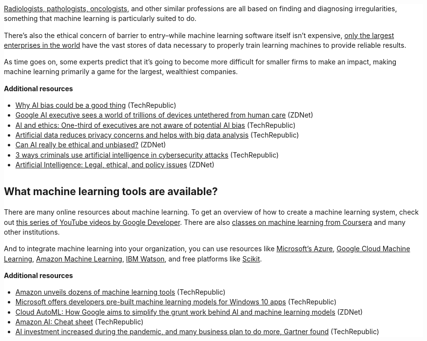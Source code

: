 [Radiologists, pathologists, oncologists](https://www.techrepublic.com/article/why-ai-is-about-to-make-some-of-the-highest-paid-doctors-obsolete/), and other similar professions are all based on finding and diagnosing irregularities, something that machine learning is particularly suited to do.

There’s also the ethical concern of barrier to entry–while machine learning software itself isn’t expensive, [only the largest enterprises in the world](https://www.techrepublic.com/article/why-machine-learning-benefits-the-rich-and-everyone-else-is-toast/) have the vast stores of data necessary to properly train learning machines to provide reliable results.

As time goes on, some experts predict that it’s going to become more difficult for smaller firms to make an impact, making machine learning primarily a game for the largest, wealthiest companies.

**Additional resources**

-   [Why AI bias could be a good thing](https://www.techrepublic.com/article/why-ai-bias-could-be-a-good-thing/) (TechRepublic)
-   [Google AI executive sees a world of trillions of devices untethered from human care](https://www.zdnet.com/article/google-ai-executive-sees-a-world-of-trillions-of-devices-untethered-from-human-care/) (ZDNet)
-   [AI and ethics: One-third of executives are not aware of potential AI bias](https://www.techrepublic.com/article/ai-and-ethics-one-third-of-executives-are-not-aware-of-potential-ai-bias/) (TechRepublic)
-   [Artificial data reduces privacy concerns and helps with big data analysis](https://www.techrepublic.com/article/artificial-data-reduces-privacy-concerns-and-helps-with-big-data-analysis/) (TechRepublic)
-   [Can AI really be ethical and unbiased?](http://www.zdnet.com/article/can-ai-really-be-ethical-and-unbiased/) (ZDNet)
-   [3 ways criminals use artificial intelligence in cybersecurity attacks](https://www.techrepublic.com/article/3-ways-criminals-use-artificial-intelligence-in-cybersecurity-attacks/) (TechRepublic)
-   [Artificial Intelligence: Legal, ethical, and policy issues](http://www.zdnet.com/article/artificial-intelligence-legal-ethical-and-policy-issues/) (ZDNet)

**What machine learning tools are available?**
----------------------------------------------

There are many online resources about machine learning. To get an overview of how to create a machine learning system, check out [this series of YouTube videos by Google Developer](https://www.youtube.com/watch?v=cKxRvEZd3Mw). There are also [classes on machine learning from Coursera](https://www.coursera.org/specializations/machine-learning?utm_source=gg&utm_medium=sem&utm_campaign=machine_learning_search_us&campaignid=325492147&device=c&keyword=coursera%20machine%20learning&matchtype=e&network=g&devicemodel=&adpostion=1t1&hide_mobile_promo&gclid=CKmsx8TZqs0CFdgRgQodMVUMmQ) and many other institutions.

And to integrate machine learning into your organization, you can use resources like [Microsoft’s Azure](https://www.techrepublic.com/article/microsoft-azure-the-smart-persons-guide/), [Google Cloud Machine Learning](https://www.techrepublic.com/article/google-cloud-machine-learning-engine-the-smart-persons-guide/), [Amazon Machine Learning](https://aws.amazon.com/machine-learning/), [IBM Watson](https://www.techrepublic.com/article/ibm-watson-the-smart-persons-guide/), and free platforms like [Scikit](http://scikit-learn.org/).

**Additional resources**

-   [Amazon unveils dozens of machine learning tools](https://www.techrepublic.com/article/amazon-unveils-dozens-of-machine-learning-tools/) (TechRepublic)
-   [Microsoft offers developers pre-built machine learning models for Windows 10 apps](https://www.techrepublic.com/article/microsoft-offers-developers-pre-built-machine-learning-models-for-windows-10-apps/) (TechRepublic)
-   [Cloud AutoML: How Google aims to simplify the grunt work behind AI and machine learning models](https://www.zdnet.com/article/google-launches-cloud-automl-an-effort-to-simplify-and-automate-the-grunt-work-behind-ai-and-machine/) (ZDNet)
-   [Amazon AI: Cheat sheet](https://www.techrepublic.com/article/amazon-ai-the-smart-persons-guide/) (TechRepublic)
-   [AI investment increased during the pandemic, and many business plan to do more, Gartner found](https://www.techrepublic.com/article/ai-investment-increased-during-the-pandemic-and-many-business-plan-to-do-more-gartner-found/) (TechRepublic)
